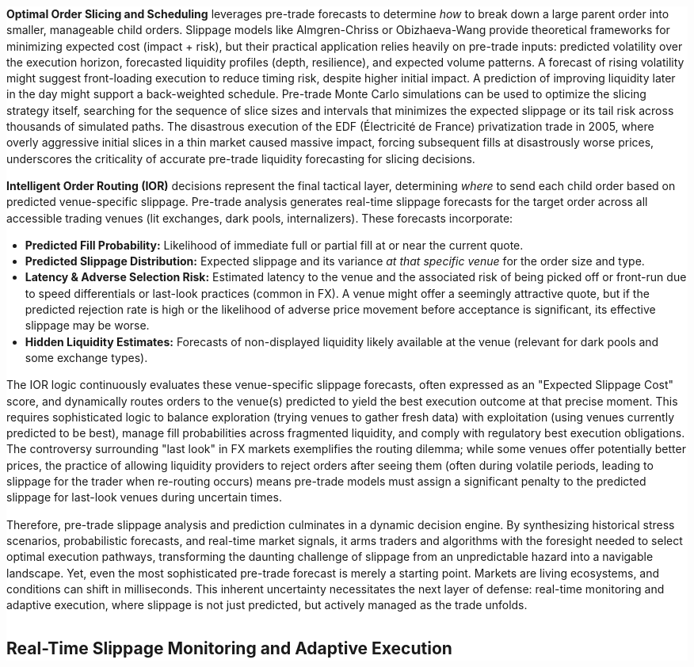 **Optimal Order Slicing and Scheduling** leverages pre-trade forecasts to determine *how* to break down a large parent order into smaller, manageable child orders. Slippage models like Almgren-Chriss or Obizhaeva-Wang provide theoretical frameworks for minimizing expected cost (impact + risk), but their practical application relies heavily on pre-trade inputs: predicted volatility over the execution horizon, forecasted liquidity profiles (depth, resilience), and expected volume patterns. A forecast of rising volatility might suggest front-loading execution to reduce timing risk, despite higher initial impact. A prediction of improving liquidity later in the day might support a back-weighted schedule. Pre-trade Monte Carlo simulations can be used to optimize the slicing strategy itself, searching for the sequence of slice sizes and intervals that minimizes the expected slippage or its tail risk across thousands of simulated paths. The disastrous execution of the EDF (Électricité de France) privatization trade in 2005, where overly aggressive initial slices in a thin market caused massive impact, forcing subsequent fills at disastrously worse prices, underscores the criticality of accurate pre-trade liquidity forecasting for slicing decisions.

**Intelligent Order Routing (IOR)** decisions represent the final tactical layer, determining *where* to send each child order based on predicted venue-specific slippage. Pre-trade analysis generates real-time slippage forecasts for the target order across all accessible trading venues (lit exchanges, dark pools, internalizers). These forecasts incorporate:
*   **Predicted Fill Probability:** Likelihood of immediate full or partial fill at or near the current quote.
*   **Predicted Slippage Distribution:** Expected slippage and its variance *at that specific venue* for the order size and type.
*   **Latency & Adverse Selection Risk:** Estimated latency to the venue and the associated risk of being picked off or front-run due to speed differentials or last-look practices (common in FX). A venue might offer a seemingly attractive quote, but if the predicted rejection rate is high or the likelihood of adverse price movement before acceptance is significant, its effective slippage may be worse.
*   **Hidden Liquidity Estimates:** Forecasts of non-displayed liquidity likely available at the venue (relevant for dark pools and some exchange types).

The IOR logic continuously evaluates these venue-specific slippage forecasts, often expressed as an "Expected Slippage Cost" score, and dynamically routes orders to the venue(s) predicted to yield the best execution outcome at that precise moment. This requires sophisticated logic to balance exploration (trying venues to gather fresh data) with exploitation (using venues currently predicted to be best), manage fill probabilities across fragmented liquidity, and comply with regulatory best execution obligations. The controversy surrounding "last look" in FX markets exemplifies the routing dilemma; while some venues offer potentially better prices, the practice of allowing liquidity providers to reject orders after seeing them (often during volatile periods, leading to slippage for the trader when re-routing occurs) means pre-trade models must assign a significant penalty to the predicted slippage for last-look venues during uncertain times.

Therefore, pre-trade slippage analysis and prediction culminates in a dynamic decision engine. By synthesizing historical stress scenarios, probabilistic forecasts, and real-time market signals, it arms traders and algorithms with the foresight needed to select optimal execution pathways, transforming the daunting challenge of slippage from an unpredictable hazard into a navigable landscape. Yet, even the most sophisticated pre-trade forecast is merely a starting point. Markets are living ecosystems, and conditions can shift in milliseconds. This inherent uncertainty necessitates the next layer of defense: real-time monitoring and adaptive execution, where slippage is not just predicted, but actively managed as the trade unfolds.

## Real-Time Slippage Monitoring and Adaptive Execution
